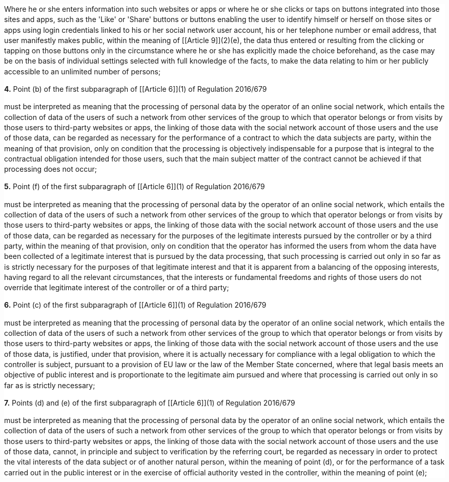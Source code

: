 Where he or she enters information into such websites or apps or where he or she clicks or taps on buttons integrated into those sites and apps, such as the 'Like' or 'Share' buttons or buttons enabling the user to identify himself or herself on those sites or apps using login credentials linked to his or her social network user account, his or her telephone number or email address, that user manifestly makes public, within the meaning of [[Article 9]](2\)(e), the data thus entered or resulting from the clicking or tapping on those buttons only in the circumstance where he or she has explicitly made the choice beforehand, as the case may be on the basis of individual settings selected with full knowledge of the facts, to make the data relating to him or her publicly accessible to an unlimited number of persons;

**4.** Point (b) of the first subparagraph of [[Article 6]](1\) of Regulation 2016/679

must be interpreted as meaning that the processing of personal data by the operator of an online social network, which entails the collection of data of the users of such a network from other services of the group to which that operator belongs or from visits by those users to third-party websites or apps, the linking of those data with the social network account of those users and the use of those data, can be regarded as necessary for the performance of a contract to which the data subjects are party, within the meaning of that provision, only on condition that the processing is objectively indispensable for a purpose that is integral to the contractual obligation intended for those users, such that the main subject matter of the contract cannot be achieved if that processing does not occur;

**5.** Point (f) of the first subparagraph of [[Article 6]](1\) of Regulation 2016/679

must be interpreted as meaning that the processing of personal data by the operator of an online social network, which entails the collection of data of the users of such a network from other services of the group to which that operator belongs or from visits by those users to third-party websites or apps, the linking of those data with the social network account of those users and the use of those data, can be regarded as necessary for the purposes of the legitimate interests pursued by the controller or by a third party, within the meaning of that provision, only on condition that the operator has informed the users from whom the data have been collected of a legitimate interest that is pursued by the data processing, that such processing is carried out only in so far as is strictly necessary for the purposes of that legitimate interest and that it is apparent from a balancing of the opposing interests, having regard to all the relevant circumstances, that the interests or fundamental freedoms and rights of those users do not override that legitimate interest of the controller or of a third party;

**6.** Point (c) of the first subparagraph of [[Article 6]](1\) of Regulation 2016/679

must be interpreted as meaning that the processing of personal data by the operator of an online social network, which entails the collection of data of the users of such a network from other services of the group to which that operator belongs or from visits by those users to third-party websites or apps, the linking of those data with the social network account of those users and the use of those data, is justified, under that provision, where it is actually necessary for compliance with a legal obligation to which the controller is subject, pursuant to a provision of EU law or the law of the Member State concerned, where that legal basis meets an objective of public interest and is proportionate to the legitimate aim pursued and where that processing is carried out only in so far as is strictly necessary;

**7.** Points (d) and (e) of the first subparagraph of [[Article 6]](1\) of Regulation 2016/679

must be interpreted as meaning that the processing of personal data by the operator of an online social network, which entails the collection of data of the users of such a network from other services of the group to which that operator belongs or from visits by those users to third-party websites or apps, the linking of those data with the social network account of those users and the use of those data, cannot, in principle and subject to verification by the referring court, be regarded as necessary in order to protect the vital interests of the data subject or of another natural person, within the meaning of point (d), or for the performance of a task carried out in the public interest or in the exercise of official authority vested in the controller, within the meaning of point (e);

